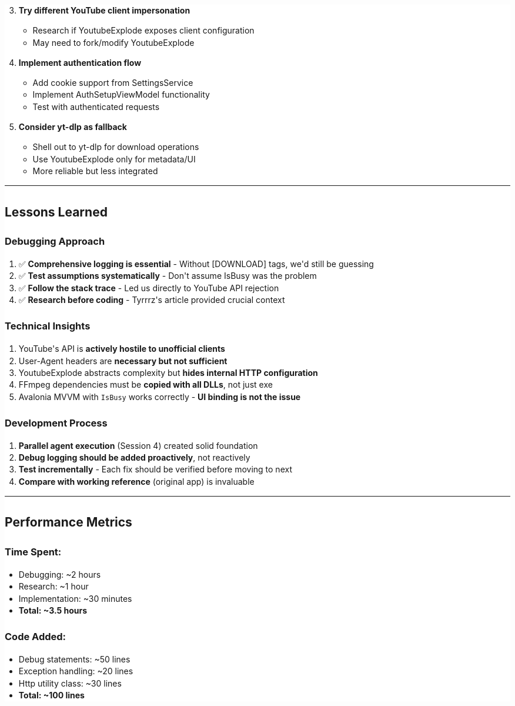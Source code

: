 3. **Try different YouTube client impersonation**
   - Research if YoutubeExplode exposes client configuration
   - May need to fork/modify YoutubeExplode

4. **Implement authentication flow**
   - Add cookie support from SettingsService
   - Implement AuthSetupViewModel functionality
   - Test with authenticated requests

5. **Consider yt-dlp as fallback**
   - Shell out to yt-dlp for download operations
   - Use YoutubeExplode only for metadata/UI
   - More reliable but less integrated

---

## Lessons Learned

### Debugging Approach
1. ✅ **Comprehensive logging is essential** - Without [DOWNLOAD] tags, we'd still be guessing
2. ✅ **Test assumptions systematically** - Don't assume IsBusy was the problem
3. ✅ **Follow the stack trace** - Led us directly to YouTube API rejection
4. ✅ **Research before coding** - Tyrrrz's article provided crucial context

### Technical Insights
1. YouTube's API is **actively hostile to unofficial clients**
2. User-Agent headers are **necessary but not sufficient**
3. YoutubeExplode abstracts complexity but **hides internal HTTP configuration**
4. FFmpeg dependencies must be **copied with all DLLs**, not just exe
5. Avalonia MVVM with `IsBusy` works correctly - **UI binding is not the issue**

### Development Process
1. **Parallel agent execution** (Session 4) created solid foundation
2. **Debug logging should be added proactively**, not reactively
3. **Test incrementally** - Each fix should be verified before moving to next
4. **Compare with working reference** (original app) is invaluable

---

## Performance Metrics

### Time Spent:
- Debugging: ~2 hours
- Research: ~1 hour
- Implementation: ~30 minutes
- **Total: ~3.5 hours**

### Code Added:
- Debug statements: ~50 lines
- Exception handling: ~20 lines
- Http utility class: ~30 lines
- **Total: ~100 lines**
